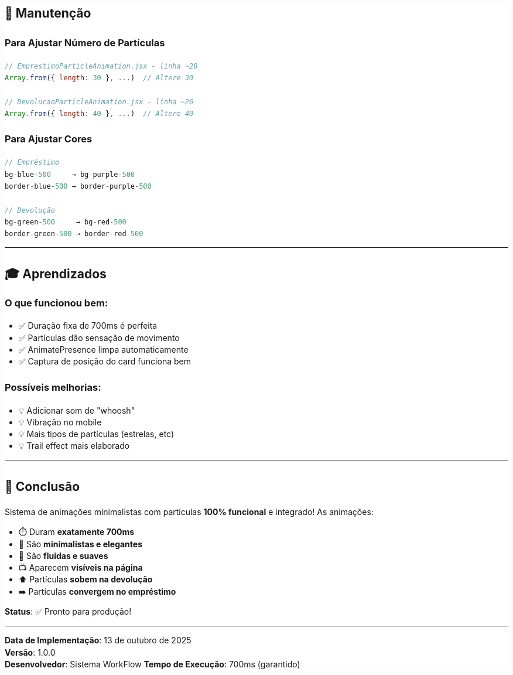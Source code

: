 
## 🔧 Manutenção

### Para Ajustar Número de Partículas

```javascript
// EmprestimoParticleAnimation.jsx - linha ~28
Array.from({ length: 30 }, ...)  // Altere 30

// DevolucaoParticleAnimation.jsx - linha ~26
Array.from({ length: 40 }, ...)  // Altere 40
```

### Para Ajustar Cores

```javascript
// Empréstimo
bg-blue-500     → bg-purple-500
border-blue-500 → border-purple-500

// Devolução
bg-green-500     → bg-red-500
border-green-500 → border-red-500
```

---

## 🎓 Aprendizados

### O que funcionou bem:
- ✅ Duração fixa de 700ms é perfeita
- ✅ Partículas dão sensação de movimento
- ✅ AnimatePresence limpa automaticamente
- ✅ Captura de posição do card funciona bem

### Possíveis melhorias:
- 💡 Adicionar som de "whoosh"
- 💡 Vibração no mobile
- 💡 Mais tipos de partículas (estrelas, etc)
- 💡 Trail effect mais elaborado

---

## 🎉 Conclusão

Sistema de animações minimalistas com partículas **100% funcional** e integrado! As animações:

- ⏱️ Duram **exatamente 700ms**
- 🎨 São **minimalistas e elegantes**
- 💫 São **fluidas e suaves**
- 📺 Aparecem **visíveis na página**
- ⬆️ Partículas **sobem na devolução**
- ➡️ Partículas **convergem no empréstimo**

**Status**: ✅ Pronto para produção!

---

**Data de Implementação**: 13 de outubro de 2025  
**Versão**: 1.0.0  
**Desenvolvedor**: Sistema WorkFlow
**Tempo de Execução**: 700ms (garantido)
